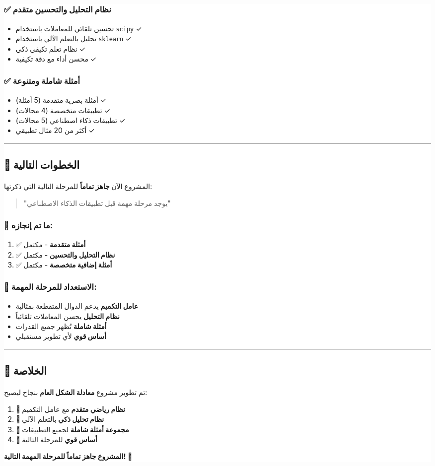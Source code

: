 ### ✅ **نظام التحليل والتحسين متقدم**
- تحسين تلقائي للمعاملات باستخدام `scipy` ✓
- تحليل بالتعلم الآلي باستخدام `sklearn` ✓
- نظام تعلم تكيفي ذكي ✓
- محسن أداء مع دقة تكيفية ✓

### ✅ **أمثلة شاملة ومتنوعة**
- أمثلة بصرية متقدمة (5 أمثلة) ✓
- تطبيقات متخصصة (4 مجالات) ✓
- تطبيقات ذكاء اصطناعي (5 مجالات) ✓
- أكثر من 20 مثال تطبيقي ✓

---

## 🚀 **الخطوات التالية**

المشروع الآن **جاهز تماماً** للمرحلة التالية التي ذكرتها:

> "يوجد مرحلة مهمة قبل تطبيقات الذكاء الاصطناعي"

### 🎯 **ما تم إنجازه:**
1. ✅ **أمثلة متقدمة** - مكتمل
2. ✅ **نظام التحليل والتحسين** - مكتمل  
3. ✅ **أمثلة إضافية متخصصة** - مكتمل

### 🔮 **الاستعداد للمرحلة المهمة:**
- **عامل التكميم** يدعم الدوال المتقطعة بمثالية
- **نظام التحليل** يحسن المعاملات تلقائياً
- **أمثلة شاملة** تُظهر جميع القدرات
- **أساس قوي** لأي تطوير مستقبلي

---

## 🎉 **الخلاصة**

تم تطوير مشروع **معادلة الشكل العام** بنجاح ليصبح:

1. **🔬 نظام رياضي متقدم** مع عامل التكميم
2. **🤖 نظام تحليل ذكي** بالتعلم الآلي
3. **🎨 مجموعة أمثلة شاملة** لجميع التطبيقات
4. **🚀 أساس قوي** للمرحلة التالية

**المشروع جاهز تماماً للمرحلة المهمة التالية!** 🎯
